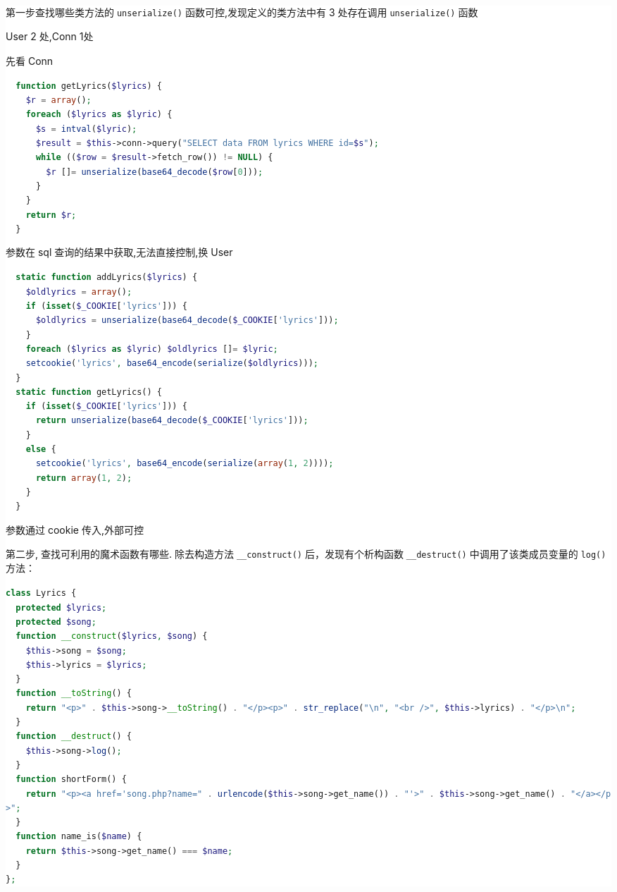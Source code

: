 第一步查找哪些类方法的 `unserialize()` 函数可控,发现定义的类方法中有 3 处存在调用 `unserialize()` 函数

User 2 处,Conn 1处

先看 Conn
```php
  function getLyrics($lyrics) {
    $r = array();
    foreach ($lyrics as $lyric) {
      $s = intval($lyric);
      $result = $this->conn->query("SELECT data FROM lyrics WHERE id=$s");
      while (($row = $result->fetch_row()) != NULL) {
        $r []= unserialize(base64_decode($row[0]));
      }
    }
    return $r;
  }
```

参数在 sql 查询的结果中获取,无法直接控制,换 User

```php
  static function addLyrics($lyrics) {
    $oldlyrics = array();
    if (isset($_COOKIE['lyrics'])) {
      $oldlyrics = unserialize(base64_decode($_COOKIE['lyrics']));
    }
    foreach ($lyrics as $lyric) $oldlyrics []= $lyric;
    setcookie('lyrics', base64_encode(serialize($oldlyrics)));
  }
  static function getLyrics() {
    if (isset($_COOKIE['lyrics'])) {
      return unserialize(base64_decode($_COOKIE['lyrics']));
    }
    else {
      setcookie('lyrics', base64_encode(serialize(array(1, 2))));
      return array(1, 2);
    }
  }
```

参数通过 cookie 传入,外部可控

第二步, 查找可利用的魔术函数有哪些. 除去构造方法 `__construct()` 后，发现有个析构函数 `__destruct()` 中调用了该类成员变量的 `log()` 方法：
```php
class Lyrics {
  protected $lyrics;
  protected $song;
  function __construct($lyrics, $song) {
    $this->song = $song;
    $this->lyrics = $lyrics;
  }
  function __toString() {
    return "<p>" . $this->song->__toString() . "</p><p>" . str_replace("\n", "<br />", $this->lyrics) . "</p>\n";
  }
  function __destruct() {
    $this->song->log();
  }
  function shortForm() {
    return "<p><a href='song.php?name=" . urlencode($this->song->get_name()) . "'>" . $this->song->get_name() . "</a></p>";
  }
  function name_is($name) {
    return $this->song->get_name() === $name;
  }
};
```